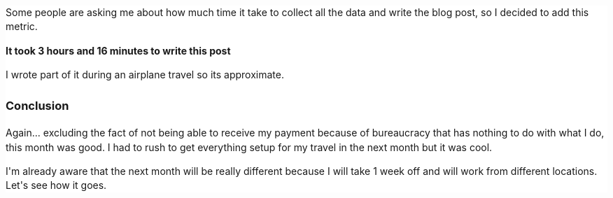 Some people are asking me about how much time it take to collect all
the data and write the blog post, so I decided to add this metric.

**It took 3 hours and 16 minutes to write this post**

I wrote part of it during an airplane travel so its approximate.


### Conclusion

Again... excluding the fact of not being able to receive my payment because of
bureaucracy that has nothing to do with what I do, this month was good. I had to
rush to get everything setup for my travel in the next month but it was cool.

I'm already aware that the next month will be really different because I will
take 1 week off and will work from different locations. Let's see how it goes.
